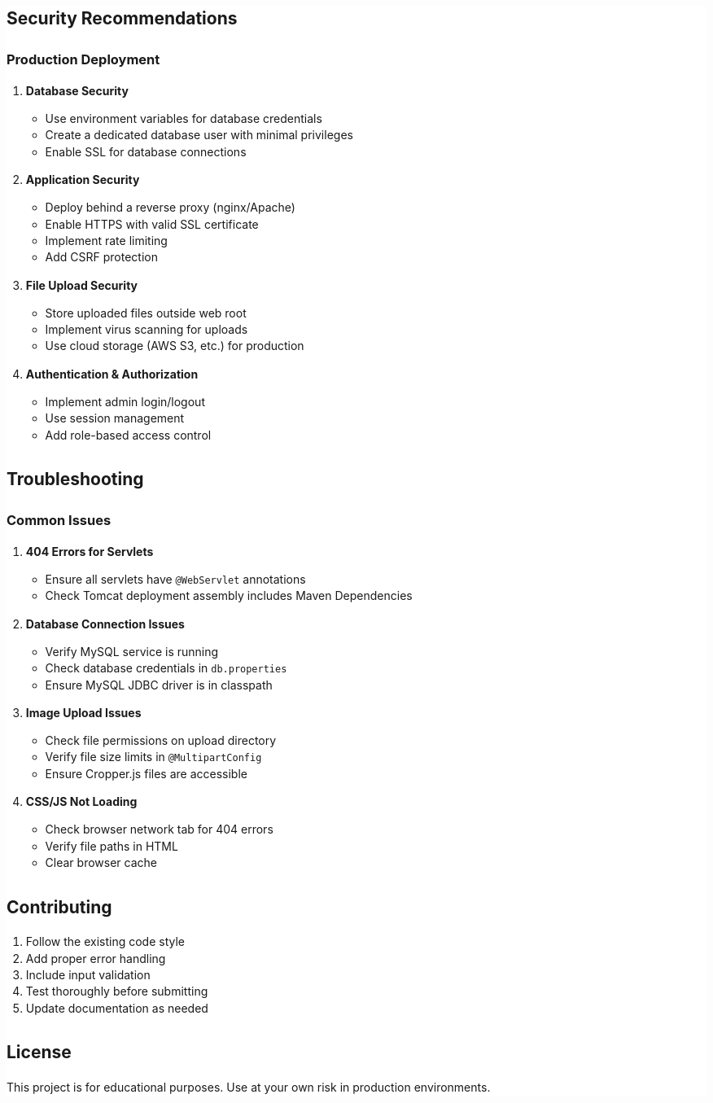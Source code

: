 ## Security Recommendations

### Production Deployment
1. **Database Security**
   - Use environment variables for database credentials
   - Create a dedicated database user with minimal privileges
   - Enable SSL for database connections

2. **Application Security**
   - Deploy behind a reverse proxy (nginx/Apache)
   - Enable HTTPS with valid SSL certificate
   - Implement rate limiting
   - Add CSRF protection

3. **File Upload Security**
   - Store uploaded files outside web root
   - Implement virus scanning for uploads
   - Use cloud storage (AWS S3, etc.) for production

4. **Authentication & Authorization**
   - Implement admin login/logout
   - Use session management
   - Add role-based access control

## Troubleshooting

### Common Issues

1. **404 Errors for Servlets**
   - Ensure all servlets have `@WebServlet` annotations
   - Check Tomcat deployment assembly includes Maven Dependencies

2. **Database Connection Issues**
   - Verify MySQL service is running
   - Check database credentials in `db.properties`
   - Ensure MySQL JDBC driver is in classpath

3. **Image Upload Issues**
   - Check file permissions on upload directory
   - Verify file size limits in `@MultipartConfig`
   - Ensure Cropper.js files are accessible

4. **CSS/JS Not Loading**
   - Check browser network tab for 404 errors
   - Verify file paths in HTML
   - Clear browser cache

## Contributing

1. Follow the existing code style
2. Add proper error handling
3. Include input validation
4. Test thoroughly before submitting
5. Update documentation as needed

## License

This project is for educational purposes. Use at your own risk in production environments. 
